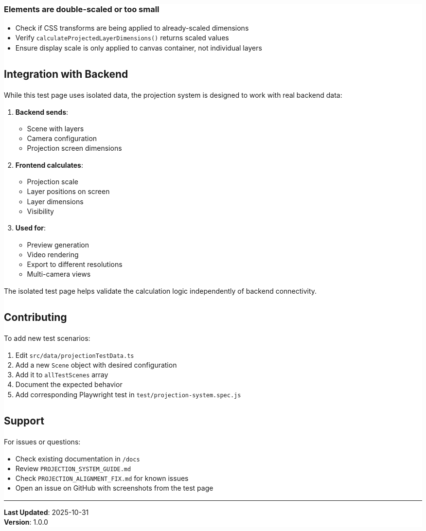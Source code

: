 ### Elements are double-scaled or too small
- Check if CSS transforms are being applied to already-scaled dimensions
- Verify `calculateProjectedLayerDimensions()` returns scaled values
- Ensure display scale is only applied to canvas container, not individual layers

## Integration with Backend

While this test page uses isolated data, the projection system is designed to work with real backend data:

1. **Backend sends**:
   - Scene with layers
   - Camera configuration
   - Projection screen dimensions

2. **Frontend calculates**:
   - Projection scale
   - Layer positions on screen
   - Layer dimensions
   - Visibility

3. **Used for**:
   - Preview generation
   - Video rendering
   - Export to different resolutions
   - Multi-camera views

The isolated test page helps validate the calculation logic independently of backend connectivity.

## Contributing

To add new test scenarios:

1. Edit `src/data/projectionTestData.ts`
2. Add a new `Scene` object with desired configuration
3. Add it to `allTestScenes` array
4. Document the expected behavior
5. Add corresponding Playwright test in `test/projection-system.spec.js`

## Support

For issues or questions:
- Check existing documentation in `/docs`
- Review `PROJECTION_SYSTEM_GUIDE.md`
- Check `PROJECTION_ALIGNMENT_FIX.md` for known issues
- Open an issue on GitHub with screenshots from the test page

---

**Last Updated**: 2025-10-31  
**Version**: 1.0.0
